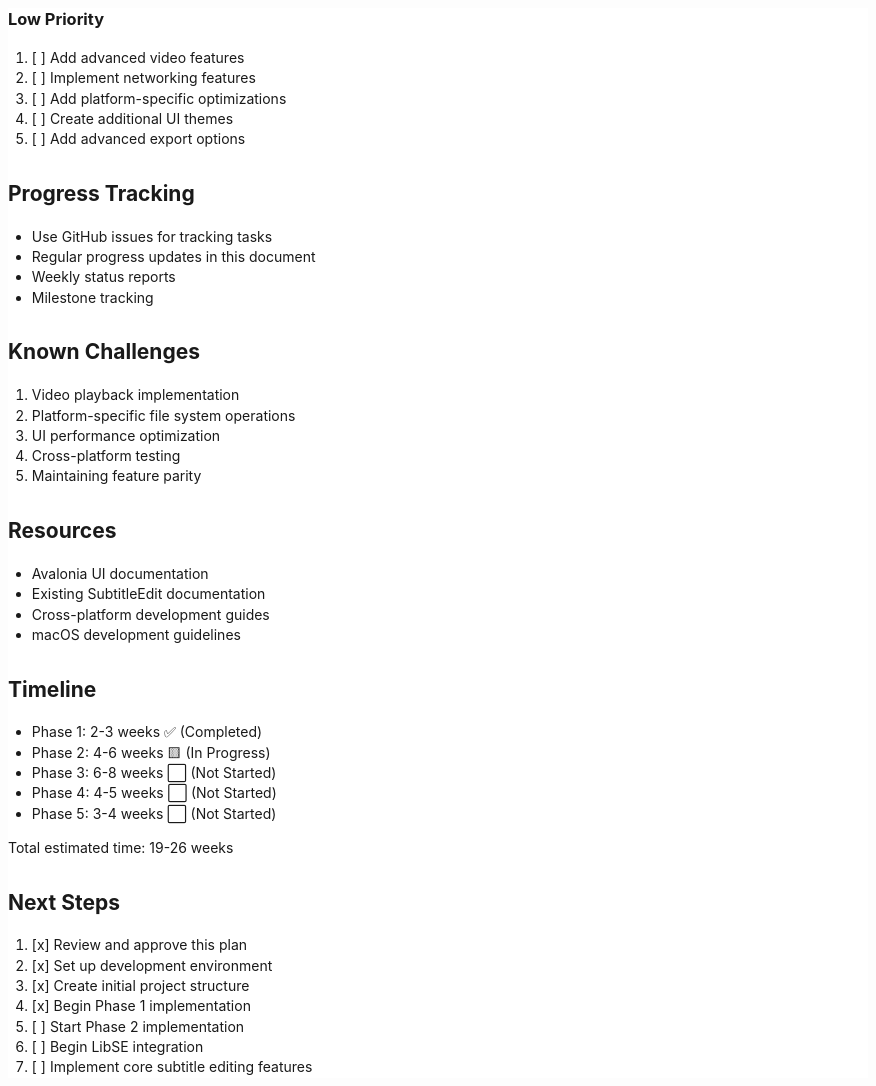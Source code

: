 ### Low Priority
1. [ ] Add advanced video features
2. [ ] Implement networking features
3. [ ] Add platform-specific optimizations
4. [ ] Create additional UI themes
5. [ ] Add advanced export options

## Progress Tracking
- Use GitHub issues for tracking tasks
- Regular progress updates in this document
- Weekly status reports
- Milestone tracking

## Known Challenges
1. Video playback implementation
2. Platform-specific file system operations
3. UI performance optimization
4. Cross-platform testing
5. Maintaining feature parity

## Resources
- Avalonia UI documentation
- Existing SubtitleEdit documentation
- Cross-platform development guides
- macOS development guidelines

## Timeline
- Phase 1: 2-3 weeks ✅ (Completed)
- Phase 2: 4-6 weeks 🟨 (In Progress)
- Phase 3: 6-8 weeks ⬜ (Not Started)
- Phase 4: 4-5 weeks ⬜ (Not Started)
- Phase 5: 3-4 weeks ⬜ (Not Started)

Total estimated time: 19-26 weeks

## Next Steps
1. [x] Review and approve this plan
2. [x] Set up development environment
3. [x] Create initial project structure
4. [x] Begin Phase 1 implementation
5. [ ] Start Phase 2 implementation
6. [ ] Begin LibSE integration
7. [ ] Implement core subtitle editing features 
